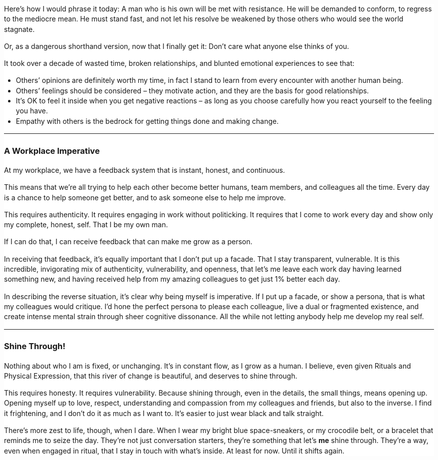 Here’s how I would phrase it today: A man who is his own will be met with resistance. He will be demanded to conform, to regress to the mediocre mean. He must stand fast, and not let his resolve be weakened by those others who would see the world stagnate.

Or, as a dangerous shorthand version, now that I finally get it: Don’t care what anyone else thinks of you.

It took over a decade of wasted time, broken relationships, and blunted emotional experiences to see that:
* Others’ opinions are definitely worth my time, in fact I stand to learn from every encounter with another human being.
* Others’ feelings should be considered – they motivate action, and they are the basis for good relationships. 
* It’s OK to feel it inside when you get negative reactions – as long as you choose carefully how you react yourself to the feeling you have. 
* Empathy with others is the bedrock for getting things done and making change.

***
### A Workplace Imperative

At my workplace, we have a feedback system that is instant, honest, and continuous.

This means that we’re all trying to help each other become better humans, team members, and colleagues all the time. Every day is a chance to help someone get better, and to ask someone else to help me improve. 

This requires authenticity. It requires engaging in work without politicking. It requires that I come to work every day and show only my complete, honest, self. That I be my own man.

If I can do that, I can receive feedback that can make me grow as a person.

In receiving that feedback, it’s equally important that I don’t put up a facade. That I stay transparent, vulnerable. It is this incredible, invigorating mix of authenticity, vulnerability, and openness, that let’s me leave each work day having learned something new, and having received help from my amazing colleagues to get just 1% better each day. 

In describing the reverse situation, it’s clear why being myself is imperative. If I put up a facade, or show a persona, that is what my colleagues would critique. I’d hone the perfect persona to please each colleague, live a dual or fragmented existence, and create intense mental strain through sheer cognitive dissonance. All the while not letting anybody help me develop my real self.

***
### Shine Through!

Nothing about who I am is fixed, or unchanging. It’s in constant flow, as I grow as a human. I believe, even given Rituals and Physical Expression, that this river of change is beautiful, and deserves to shine through. 

This requires honesty. It requires vulnerability. Because shining through, even in the details, the small things, means opening up. Opening myself up to love, respect, understanding and compassion from my colleagues and friends, but also to the inverse. I find it frightening, and I don’t do it as much as I want to. It’s easier to just wear black and talk straight.

There’s more zest to life, though, when I dare. When I wear my bright blue space-sneakers, or my crocodile belt, or a bracelet that reminds me to seize the day. They’re not just conversation starters, they’re something that let’s **me** shine through. They’re a way, even when engaged in ritual, that I stay in touch with what’s inside. At least for now. Until it shifts again.
